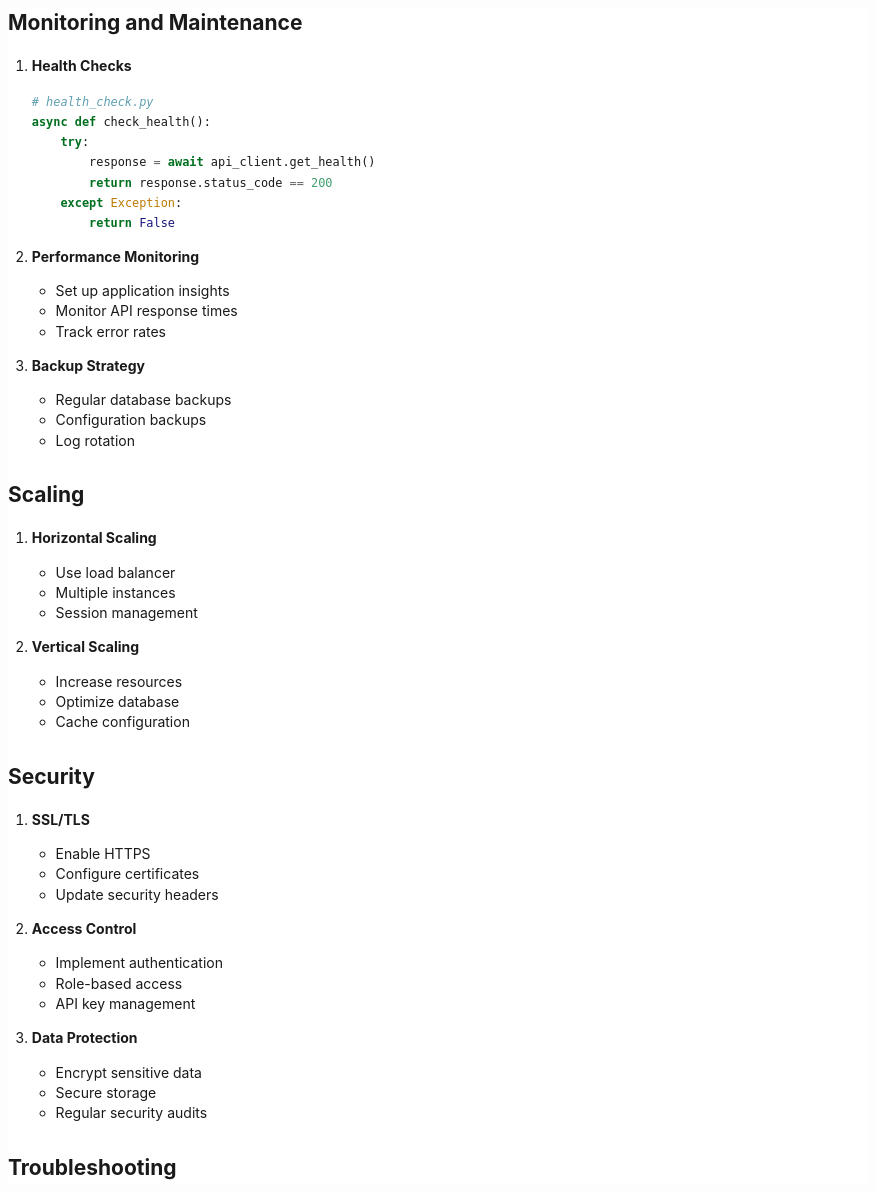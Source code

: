 ## Monitoring and Maintenance

1. **Health Checks**
   ```python
   # health_check.py
   async def check_health():
       try:
           response = await api_client.get_health()
           return response.status_code == 200
       except Exception:
           return False
   ```

2. **Performance Monitoring**
   - Set up application insights
   - Monitor API response times
   - Track error rates

3. **Backup Strategy**
   - Regular database backups
   - Configuration backups
   - Log rotation

## Scaling

1. **Horizontal Scaling**
   - Use load balancer
   - Multiple instances
   - Session management

2. **Vertical Scaling**
   - Increase resources
   - Optimize database
   - Cache configuration

## Security

1. **SSL/TLS**
   - Enable HTTPS
   - Configure certificates
   - Update security headers

2. **Access Control**
   - Implement authentication
   - Role-based access
   - API key management

3. **Data Protection**
   - Encrypt sensitive data
   - Secure storage
   - Regular security audits

## Troubleshooting
